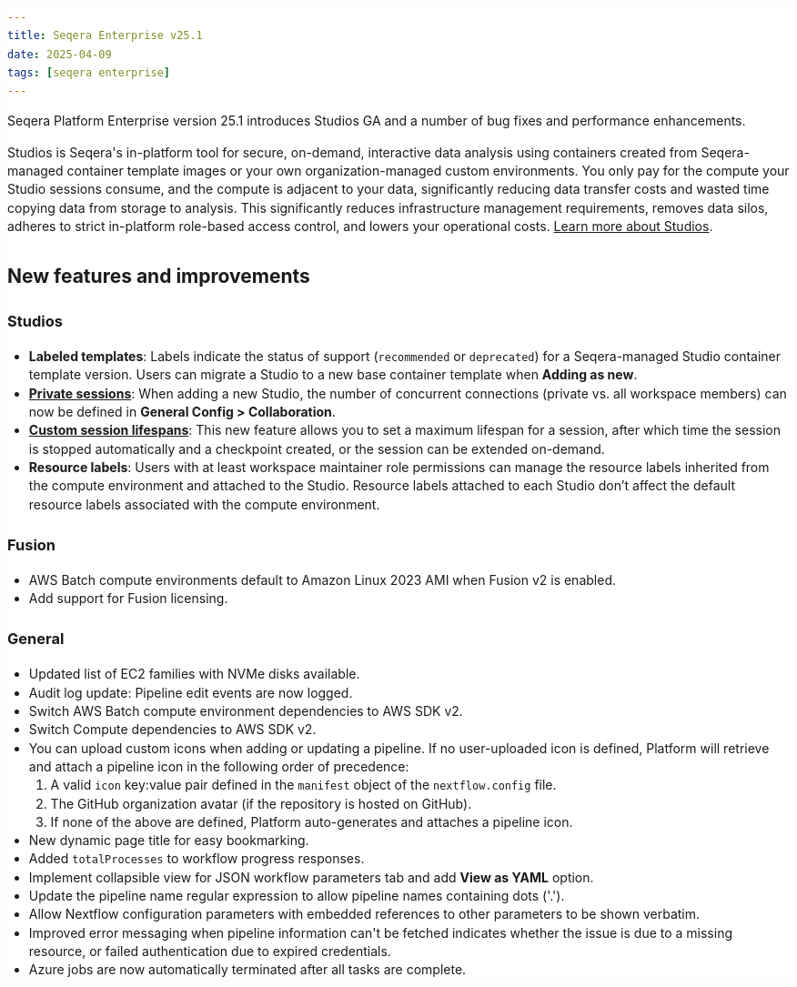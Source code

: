 ```yaml
---
title: Seqera Enterprise v25.1
date: 2025-04-09
tags: [seqera enterprise]
---
```


Seqera Platform Enterprise version 25.1 introduces Studios GA and a number of bug fixes and performance enhancements.

Studios is Seqera's in-platform tool for secure, on-demand, interactive data analysis using containers created from Seqera-managed container template images or your own organization-managed custom environments. You only pay for the compute your Studio sessions consume, and the compute is adjacent to your data, significantly reducing data transfer costs and wasted time copying data from storage to analysis. This significantly reduces infrastructure management requirements, removes data silos, adheres to strict in-platform role-based access control, and lowers your operational costs. [Learn more about Studios](https://docs.seqera.io/platform-enterprise/latest/studios).

## New features and improvements

### Studios

- **Labeled templates**: Labels indicate the status of support (`recommended` or `deprecated`) for a Seqera-managed Studio container template version. Users can migrate a Studio to a new base container template when **Adding as new**.
- **[Private sessions](https://docs.seqera.io/platform-enterprise/latest/studios/managing#general-config)**: When adding a new Studio, the number of concurrent connections (private vs. all workspace members) can now be defined in **General Config > Collaboration**.
- **[Custom session lifespans](https://docs.seqera.io/platform-enterprise/latest/studios/managing#modify-session-lifespan-for-all-studios)**: This new feature allows you to set a maximum lifespan for a session, after which time the session is stopped automatically and a checkpoint created, or the session can be extended on-demand.
- **Resource labels**: Users with at least workspace maintainer role permissions can manage the resource labels inherited from the compute environment and attached to the Studio. Resource labels attached to each Studio don’t affect the default resource labels associated with the compute environment.

### Fusion

- AWS Batch compute environments default to Amazon Linux 2023 AMI when Fusion v2 is enabled.
- Add support for Fusion licensing.

### General

- Updated list of EC2 families with NVMe disks available.
- Audit log update: Pipeline edit events are now logged.
- Switch AWS Batch compute environment dependencies to AWS SDK v2.
- Switch Compute dependencies to AWS SDK v2.
- You can upload custom icons when adding or updating a pipeline. If no user-uploaded icon is defined, Platform will retrieve and attach a pipeline icon in the following order of precedence:
    1. A valid `icon` key:value pair defined in the `manifest` object of the `nextflow.config` file.
    2. The GitHub organization avatar (if the repository is hosted on GitHub).
    3. If none of the above are defined, Platform auto-generates and attaches a pipeline icon.
- New dynamic page title for easy bookmarking.
- Added `totalProcesses` to workflow progress responses.
- Implement collapsible view for JSON workflow parameters tab and add **View as YAML** option.
- Update the pipeline name regular expression to allow pipeline names containing dots ('.').
- Allow Nextflow configuration parameters with embedded references to other parameters to be shown verbatim.
- Improved error messaging when pipeline information can't be fetched indicates whether the issue is due to a missing resource, or failed authentication due to expired credentials.
- Azure jobs are now automatically terminated after all tasks are complete.